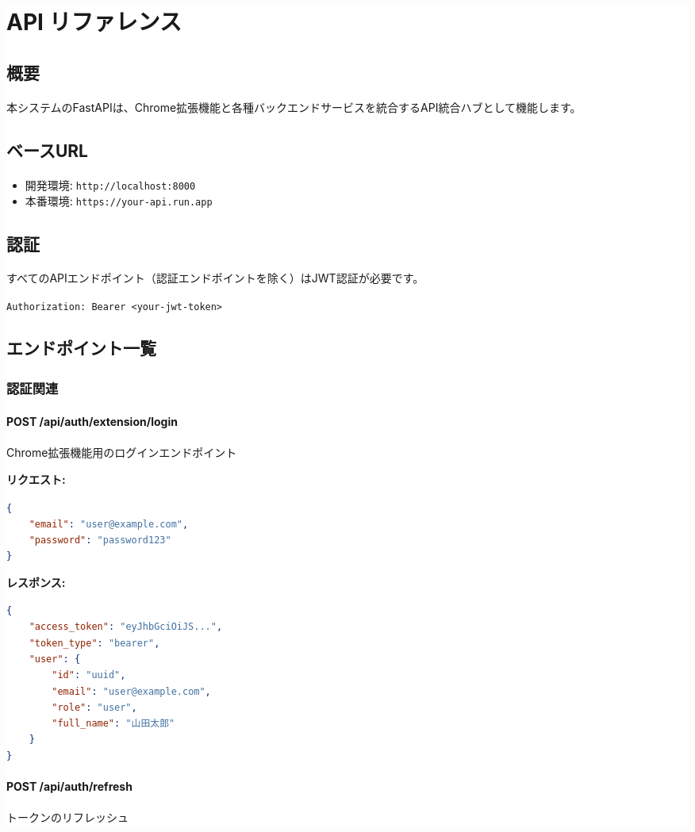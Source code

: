 # API リファレンス

## 概要

本システムのFastAPIは、Chrome拡張機能と各種バックエンドサービスを統合するAPI統合ハブとして機能します。

## ベースURL

- 開発環境: `http://localhost:8000`
- 本番環境: `https://your-api.run.app`

## 認証

すべてのAPIエンドポイント（認証エンドポイントを除く）はJWT認証が必要です。

```http
Authorization: Bearer <your-jwt-token>
```

## エンドポイント一覧

### 認証関連

#### POST /api/auth/extension/login
Chrome拡張機能用のログインエンドポイント

**リクエスト:**
```json
{
    "email": "user@example.com",
    "password": "password123"
}
```

**レスポンス:**
```json
{
    "access_token": "eyJhbGciOiJS...",
    "token_type": "bearer",
    "user": {
        "id": "uuid",
        "email": "user@example.com",
        "role": "user",
        "full_name": "山田太郎"
    }
}
```

#### POST /api/auth/refresh
トークンのリフレッシュ

